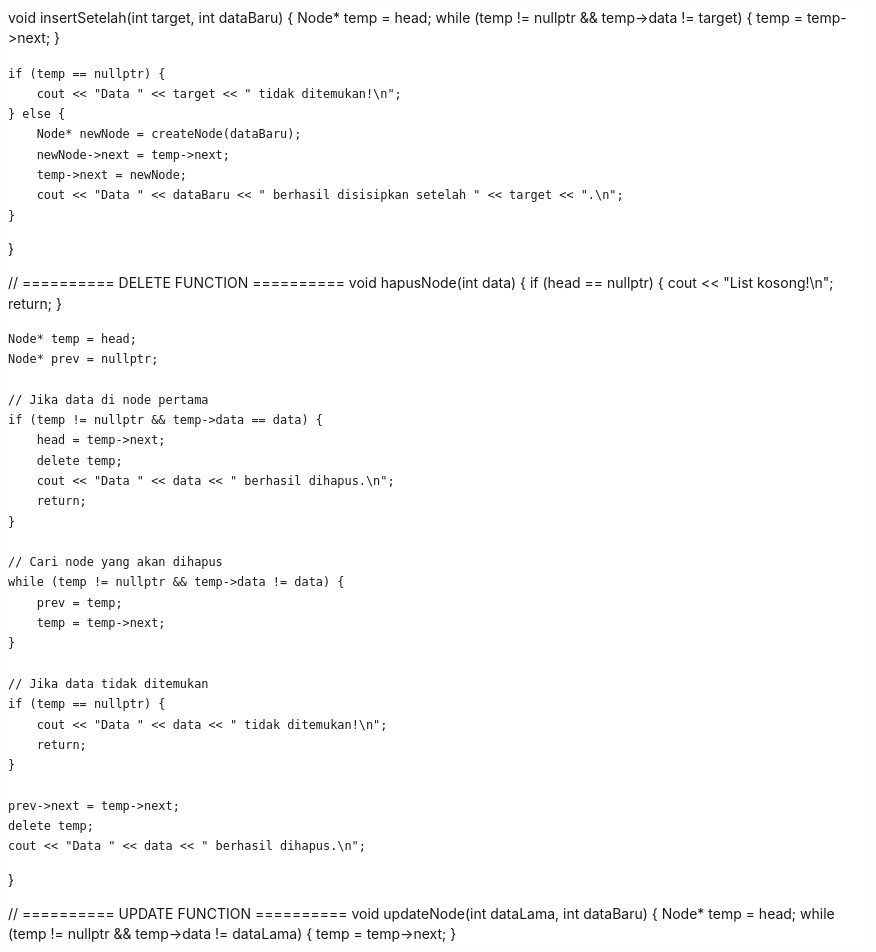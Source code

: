 void insertSetelah(int target, int dataBaru) {
    Node* temp = head;
    while (temp != nullptr && temp->data != target) {
        temp = temp->next;
    }

    if (temp == nullptr) {
        cout << "Data " << target << " tidak ditemukan!\n";
    } else {
        Node* newNode = createNode(dataBaru);
        newNode->next = temp->next;
        temp->next = newNode;
        cout << "Data " << dataBaru << " berhasil disisipkan setelah " << target << ".\n";
    }
}

// ========== DELETE FUNCTION ==========
void hapusNode(int data) {
    if (head == nullptr) {
        cout << "List kosong!\n";
        return;
    }

    Node* temp = head;
    Node* prev = nullptr;

    // Jika data di node pertama
    if (temp != nullptr && temp->data == data) {
        head = temp->next;
        delete temp;
        cout << "Data " << data << " berhasil dihapus.\n";
        return;
    }

    // Cari node yang akan dihapus
    while (temp != nullptr && temp->data != data) {
        prev = temp;
        temp = temp->next;
    }

    // Jika data tidak ditemukan
    if (temp == nullptr) {
        cout << "Data " << data << " tidak ditemukan!\n";
        return;
    }

    prev->next = temp->next;
    delete temp;
    cout << "Data " << data << " berhasil dihapus.\n";
}

// ========== UPDATE FUNCTION ==========
void updateNode(int dataLama, int dataBaru) {
    Node* temp = head;
    while (temp != nullptr && temp->data != dataLama) {
        temp = temp->next;
    }
